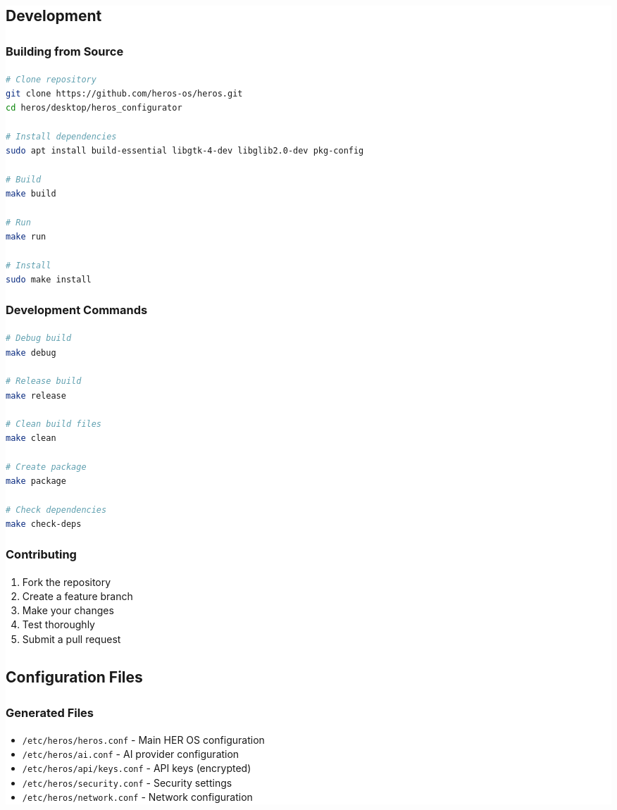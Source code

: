 ## Development

### Building from Source
```bash
# Clone repository
git clone https://github.com/heros-os/heros.git
cd heros/desktop/heros_configurator

# Install dependencies
sudo apt install build-essential libgtk-4-dev libglib2.0-dev pkg-config

# Build
make build

# Run
make run

# Install
sudo make install
```

### Development Commands
```bash
# Debug build
make debug

# Release build
make release

# Clean build files
make clean

# Create package
make package

# Check dependencies
make check-deps
```

### Contributing
1. Fork the repository
2. Create a feature branch
3. Make your changes
4. Test thoroughly
5. Submit a pull request

## Configuration Files

### Generated Files
- `/etc/heros/heros.conf` - Main HER OS configuration
- `/etc/heros/ai.conf` - AI provider configuration
- `/etc/heros/api/keys.conf` - API keys (encrypted)
- `/etc/heros/security.conf` - Security settings
- `/etc/heros/network.conf` - Network configuration
